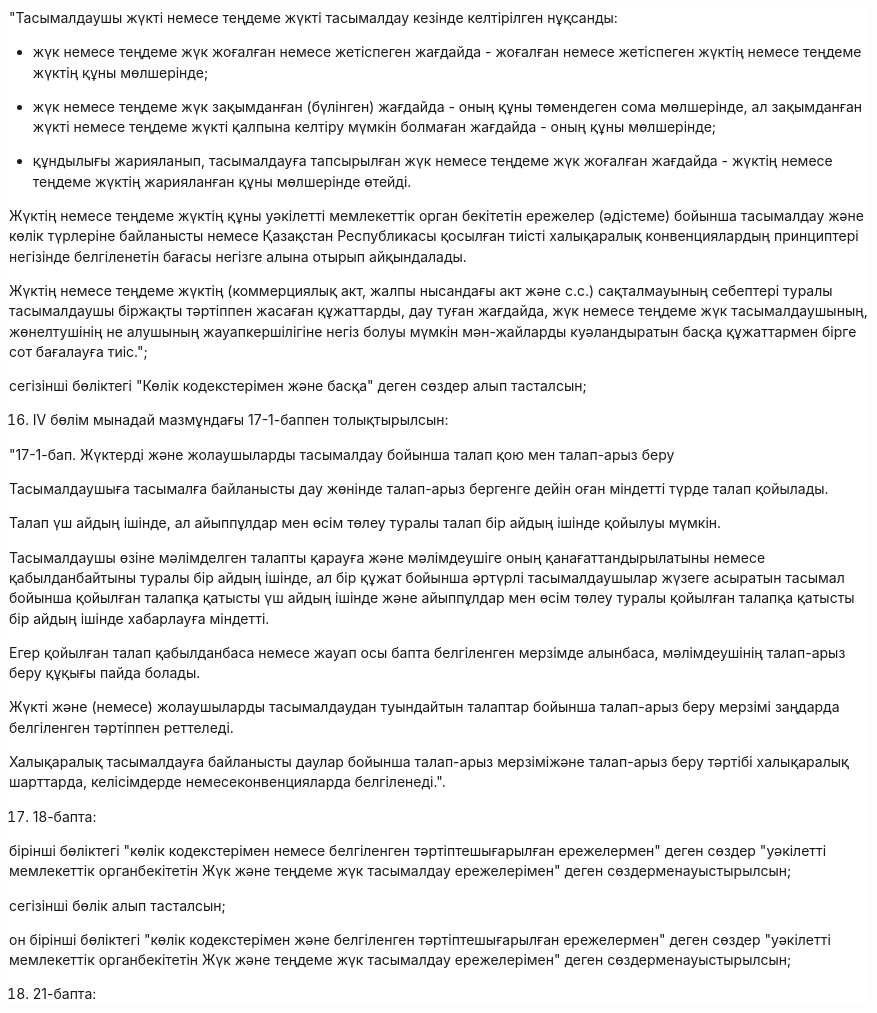 "Тасымалдаушы жүкті немесе теңдеме жүкті тасымалдау кезінде келтірілген нұқсанды:

- жүк немесе теңдеме жүк жоғалған немесе жетіспеген жағдайда - жоғалған немесе жетіспеген жүктің немесе теңдеме жүктің құны мөлшерінде;

- жүк немесе теңдеме жүк зақымданған (бүлінген) жағдайда - оның құны төмендеген сома мөлшерінде, ал зақымданған жүкті немесе теңдеме жүкті қалпына келтіру мүмкін болмаған жағдайда - оның құны мөлшерінде;

- құндылығы жарияланып, тасымалдауға тапсырылған жүк немесе теңдеме жүк жоғалған жағдайда - жүктің немесе теңдеме жүктің жарияланған құны мөлшерінде өтейді.

Жүктің немесе теңдеме жүктің құны уәкілетті мемлекеттік орган бекітетін ережелер (әдістеме) бойынша тасымалдау және көлік түрлеріне байланысты немесе Қазақстан Республикасы қосылған тиісті халықаралық конвенциялардың принциптері негізінде белгіленетін бағасы негізге алына отырып айқындалады.

Жүктің немесе теңдеме жүктің (коммерциялық акт, жалпы нысандағы акт және с.с.) сақталмауының себептері туралы тасымалдаушы біржақты тәртіппен жасаған құжаттарды, дау туған жағдайда, жүк немесе теңдеме жүк тасымалдаушының, жөнелтушінің не алушының жауапкершілігіне негіз болуы мүмкін мән-жайларды куәландыратын басқа құжаттармен бірге сот бағалауға тиіс.";

сегізінші бөліктегі "Көлік кодекстерімен және басқа" деген сөздер алып тасталсын;

16. IV бөлім мынадай мазмұндағы 17-1-баппен толықтырылсын:

"17-1-бап. Жүктерді және жолаушыларды тасымалдау бойынша талап қою мен талап-арыз беру

Тасымалдаушыға тасымалға байланысты дау жөнінде талап-арыз бергенге дейін оған міндетті түрде талап қойылады.

Талап үш айдың ішінде, ал айыппұлдар мен өсім төлеу туралы талап бір айдың ішінде қойылуы мүмкін.

Тасымалдаушы өзіне мәлімделген талапты қарауға және мәлімдеушіге оның қанағаттандырылатыны немесе қабылданбайтыны туралы бір айдың ішінде, ал бір құжат бойынша әртүрлі тасымалдаушылар жүзеге асыратын тасымал бойынша қойылған талапқа қатысты үш айдың ішінде және айыппұлдар мен өсім төлеу туралы қойылған талапқа қатысты бір айдың ішінде хабарлауға міндетті.

Егер қойылған талап қабылданбаса немесе жауап осы бапта белгіленген мерзімде алынбаса, мәлімдеушінің талап-арыз беру құқығы пайда болады.

Жүкті және (немесе) жолаушыларды тасымалдаудан туындайтын талаптар бойынша талап-арыз беру мерзімі заңдарда белгіленген тәртіппен реттеледі.

Халықаралық тасымалдауға байланысты даулар бойынша талап-арыз мерзіміжәне талап-арыз беру тәртібі халықаралық шарттарда, келісімдерде немесеконвенцияларда белгіленеді.".

17. 18-бапта:

бірінші бөліктегі "көлік кодекстерімен немесе белгіленген тәртіптешығарылған ережелермен" деген сөздер "уәкілетті мемлекеттік органбекітетін Жүк және теңдеме жүк тасымалдау ережелерімен" деген сөздерменауыстырылсын;

сегізінші бөлік алып тасталсын;

он бірінші бөліктегі "көлік кодекстерімен және белгіленген тәртіптешығарылған ережелермен" деген сөздер "уәкілетті мемлекеттік органбекітетін Жүк және теңдеме жүк тасымалдау ережелерімен" деген сөздерменауыстырылсын;

18. 21-бапта:
